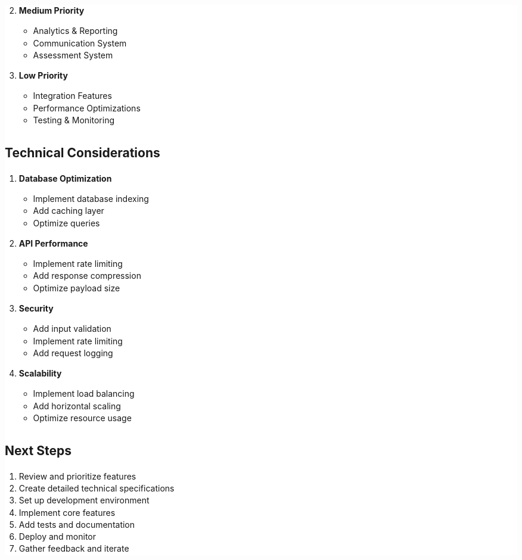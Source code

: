 2. **Medium Priority**
   - Analytics & Reporting
   - Communication System
   - Assessment System

3. **Low Priority**
   - Integration Features
   - Performance Optimizations
   - Testing & Monitoring

## Technical Considerations

1. **Database Optimization**
   - Implement database indexing
   - Add caching layer
   - Optimize queries

2. **API Performance**
   - Implement rate limiting
   - Add response compression
   - Optimize payload size

3. **Security**
   - Add input validation
   - Implement rate limiting
   - Add request logging

4. **Scalability**
   - Implement load balancing
   - Add horizontal scaling
   - Optimize resource usage

## Next Steps

1. Review and prioritize features
2. Create detailed technical specifications
3. Set up development environment
4. Implement core features
5. Add tests and documentation
6. Deploy and monitor
7. Gather feedback and iterate 